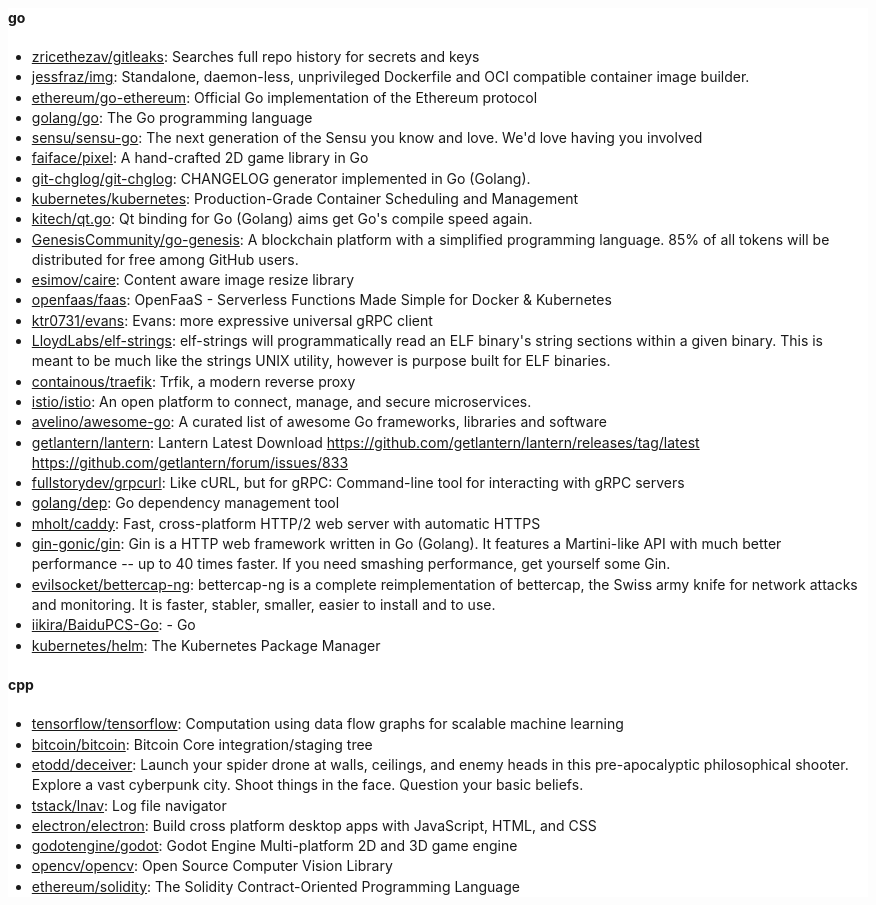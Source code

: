 #### go
* [zricethezav/gitleaks](https://github.com/zricethezav/gitleaks): Searches full repo history for secrets and keys 
* [jessfraz/img](https://github.com/jessfraz/img): Standalone, daemon-less, unprivileged Dockerfile and OCI compatible container image builder.
* [ethereum/go-ethereum](https://github.com/ethereum/go-ethereum): Official Go implementation of the Ethereum protocol
* [golang/go](https://github.com/golang/go): The Go programming language
* [sensu/sensu-go](https://github.com/sensu/sensu-go): The next generation of the Sensu you know and love. We'd love having you involved 
* [faiface/pixel](https://github.com/faiface/pixel): A hand-crafted 2D game library in Go
* [git-chglog/git-chglog](https://github.com/git-chglog/git-chglog): CHANGELOG generator implemented in Go (Golang).
* [kubernetes/kubernetes](https://github.com/kubernetes/kubernetes): Production-Grade Container Scheduling and Management
* [kitech/qt.go](https://github.com/kitech/qt.go): Qt binding for Go (Golang) aims get Go's compile speed again.
* [GenesisCommunity/go-genesis](https://github.com/GenesisCommunity/go-genesis): A blockchain platform with a simplified programming language. 85% of all tokens will be distributed for free among GitHub users.
* [esimov/caire](https://github.com/esimov/caire): Content aware image resize library
* [openfaas/faas](https://github.com/openfaas/faas): OpenFaaS - Serverless Functions Made Simple for Docker & Kubernetes
* [ktr0731/evans](https://github.com/ktr0731/evans): Evans: more expressive universal gRPC client
* [LloydLabs/elf-strings](https://github.com/LloydLabs/elf-strings): elf-strings will programmatically read an ELF binary's string sections within a given binary. This is meant to be much like the strings UNIX utility, however is purpose built for ELF binaries.
* [containous/traefik](https://github.com/containous/traefik): Trfik, a modern reverse proxy
* [istio/istio](https://github.com/istio/istio): An open platform to connect, manage, and secure microservices.
* [avelino/awesome-go](https://github.com/avelino/awesome-go): A curated list of awesome Go frameworks, libraries and software
* [getlantern/lantern](https://github.com/getlantern/lantern): Lantern Latest Download https://github.com/getlantern/lantern/releases/tag/latest  https://github.com/getlantern/forum/issues/833 
* [fullstorydev/grpcurl](https://github.com/fullstorydev/grpcurl): Like cURL, but for gRPC: Command-line tool for interacting with gRPC servers
* [golang/dep](https://github.com/golang/dep): Go dependency management tool
* [mholt/caddy](https://github.com/mholt/caddy): Fast, cross-platform HTTP/2 web server with automatic HTTPS
* [gin-gonic/gin](https://github.com/gin-gonic/gin): Gin is a HTTP web framework written in Go (Golang). It features a Martini-like API with much better performance -- up to 40 times faster. If you need smashing performance, get yourself some Gin.
* [evilsocket/bettercap-ng](https://github.com/evilsocket/bettercap-ng): bettercap-ng is a complete reimplementation of bettercap, the Swiss army knife for network attacks and monitoring. It is faster, stabler, smaller, easier to install and to use.
* [iikira/BaiduPCS-Go](https://github.com/iikira/BaiduPCS-Go):  - Go
* [kubernetes/helm](https://github.com/kubernetes/helm): The Kubernetes Package Manager

#### cpp
* [tensorflow/tensorflow](https://github.com/tensorflow/tensorflow): Computation using data flow graphs for scalable machine learning
* [bitcoin/bitcoin](https://github.com/bitcoin/bitcoin): Bitcoin Core integration/staging tree
* [etodd/deceiver](https://github.com/etodd/deceiver): Launch your spider drone at walls, ceilings, and enemy heads in this pre-apocalyptic philosophical shooter. Explore a vast cyberpunk city. Shoot things in the face. Question your basic beliefs.
* [tstack/lnav](https://github.com/tstack/lnav): Log file navigator
* [electron/electron](https://github.com/electron/electron): Build cross platform desktop apps with JavaScript, HTML, and CSS
* [godotengine/godot](https://github.com/godotengine/godot): Godot Engine  Multi-platform 2D and 3D game engine
* [opencv/opencv](https://github.com/opencv/opencv): Open Source Computer Vision Library
* [ethereum/solidity](https://github.com/ethereum/solidity): The Solidity Contract-Oriented Programming Language